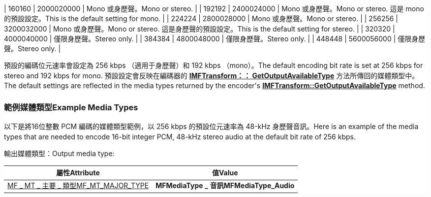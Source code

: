| <span data-ttu-id="519dc-217">160</span><span class="sxs-lookup"><span data-stu-id="519dc-217">160</span></span>             | <span data-ttu-id="519dc-218">20000</span><span class="sxs-lookup"><span data-stu-id="519dc-218">20000</span></span>                                                                                    | <span data-ttu-id="519dc-219">Mono 或身歷聲。</span><span class="sxs-lookup"><span data-stu-id="519dc-219">Mono or stereo.</span></span>                                         |
| <span data-ttu-id="519dc-220">192</span><span class="sxs-lookup"><span data-stu-id="519dc-220">192</span></span>             | <span data-ttu-id="519dc-221">24000</span><span class="sxs-lookup"><span data-stu-id="519dc-221">24000</span></span>                                                                                    | <span data-ttu-id="519dc-222">Mono 或身歷聲。</span><span class="sxs-lookup"><span data-stu-id="519dc-222">Mono or stereo.</span></span> <span data-ttu-id="519dc-223">這是 mono 的預設設定。</span><span class="sxs-lookup"><span data-stu-id="519dc-223">This is the default setting for mono.</span></span>   |
| <span data-ttu-id="519dc-224">224</span><span class="sxs-lookup"><span data-stu-id="519dc-224">224</span></span>             | <span data-ttu-id="519dc-225">28000</span><span class="sxs-lookup"><span data-stu-id="519dc-225">28000</span></span>                                                                                    | <span data-ttu-id="519dc-226">Mono 或身歷聲。</span><span class="sxs-lookup"><span data-stu-id="519dc-226">Mono or stereo.</span></span>                                         |
| <span data-ttu-id="519dc-227">256</span><span class="sxs-lookup"><span data-stu-id="519dc-227">256</span></span>             | <span data-ttu-id="519dc-228">32000</span><span class="sxs-lookup"><span data-stu-id="519dc-228">32000</span></span>                                                                                    | <span data-ttu-id="519dc-229">Mono 或身歷聲。</span><span class="sxs-lookup"><span data-stu-id="519dc-229">Mono or stereo.</span></span> <span data-ttu-id="519dc-230">這是身歷聲的預設設定。</span><span class="sxs-lookup"><span data-stu-id="519dc-230">This is the default setting for stereo.</span></span> |
| <span data-ttu-id="519dc-231">320</span><span class="sxs-lookup"><span data-stu-id="519dc-231">320</span></span>             | <span data-ttu-id="519dc-232">40000</span><span class="sxs-lookup"><span data-stu-id="519dc-232">40000</span></span>                                                                                    | <span data-ttu-id="519dc-233">僅限身歷聲。</span><span class="sxs-lookup"><span data-stu-id="519dc-233">Stereo only.</span></span>                                            |
| <span data-ttu-id="519dc-234">384</span><span class="sxs-lookup"><span data-stu-id="519dc-234">384</span></span>             | <span data-ttu-id="519dc-235">48000</span><span class="sxs-lookup"><span data-stu-id="519dc-235">48000</span></span>                                                                                    | <span data-ttu-id="519dc-236">僅限身歷聲。</span><span class="sxs-lookup"><span data-stu-id="519dc-236">Stereo only.</span></span>                                            |
| <span data-ttu-id="519dc-237">448</span><span class="sxs-lookup"><span data-stu-id="519dc-237">448</span></span>             | <span data-ttu-id="519dc-238">56000</span><span class="sxs-lookup"><span data-stu-id="519dc-238">56000</span></span>                                                                                    | <span data-ttu-id="519dc-239">僅限身歷聲。</span><span class="sxs-lookup"><span data-stu-id="519dc-239">Stereo only.</span></span>                                            |



 

<span data-ttu-id="519dc-240">預設的編碼位元速率會設定為 256 kbps （適用于身歷聲）和 192 kbps （mono）。</span><span class="sxs-lookup"><span data-stu-id="519dc-240">The default encoding bit rate is set at 256 kbps for stereo and 192 kbps for mono.</span></span> <span data-ttu-id="519dc-241">預設設定會反映在編碼器的 [**IMFTransform：： GetOutputAvailableType**](/windows/desktop/api/mftransform/nf-mftransform-imftransform-getoutputavailabletype) 方法所傳回的媒體類型中。</span><span class="sxs-lookup"><span data-stu-id="519dc-241">The default settings are reflected in the media types returned by the encoder's [**IMFTransform::GetOutputAvailableType**](/windows/desktop/api/mftransform/nf-mftransform-imftransform-getoutputavailabletype) method.</span></span>

### <a name="example-media-types"></a><span data-ttu-id="519dc-242">範例媒體類型</span><span class="sxs-lookup"><span data-stu-id="519dc-242">Example Media Types</span></span>

<span data-ttu-id="519dc-243">以下是將16位整數 PCM 編碼的媒體類型範例，以 256 kbps 的預設位元速率為 48-kHz 身歷聲音訊。</span><span class="sxs-lookup"><span data-stu-id="519dc-243">Here is an example of the media types that are needed to encode 16-bit integer PCM, 48-kHz stereo audio at the default bit rate of 256 kbps.</span></span>

<span data-ttu-id="519dc-244">輸出媒體類型：</span><span class="sxs-lookup"><span data-stu-id="519dc-244">Output media type:</span></span>

| <span data-ttu-id="519dc-245">屬性</span><span class="sxs-lookup"><span data-stu-id="519dc-245">Attribute</span></span>                                                                           | <span data-ttu-id="519dc-246">值</span><span class="sxs-lookup"><span data-stu-id="519dc-246">Value</span></span>                         |
|-------------------------------------------------------------------------------------|-------------------------------|
| [<span data-ttu-id="519dc-247">MF \_ MT \_ 主要 \_ 類型</span><span class="sxs-lookup"><span data-stu-id="519dc-247">MF\_MT\_MAJOR\_TYPE</span></span>](mf-mt-major-type-attribute.md)                               | <span data-ttu-id="519dc-248">**MFMediaType \_ 音訊**</span><span class="sxs-lookup"><span data-stu-id="519dc-248">**MFMediaType\_Audio**</span></span>        |